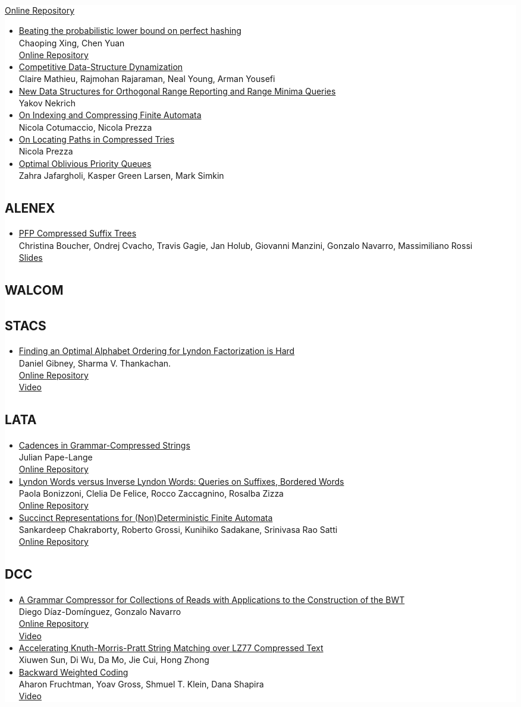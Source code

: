 [Online Repository](https://arxiv.org/abs/2011.00503)  
+ [Beating the probabilistic lower bound on perfect hashing](https://epubs.siam.org/doi/abs/10.1137/1.9781611976465.3?mobileUi=0)  
Chaoping Xing, Chen Yuan  
[Online Repository](https://arxiv.org/abs/1908.08792)  
+ [Competitive Data-Structure Dynamization](https://epubs.siam.org/doi/abs/10.1137/1.9781611976465.135)  
Claire Mathieu, Rajmohan Rajaraman, Neal Young, Arman Yousefi  
+ [New Data Structures for Orthogonal Range Reporting and Range Minima Queries](https://epubs.siam.org/doi/abs/10.1137/1.9781611976465.73)  
Yakov Nekrich  
+ [On Indexing and Compressing Finite Automata](https://epubs.siam.org/doi/abs/10.1137/1.9781611976465.153)  
Nicola Cotumaccio, Nicola Prezza  
+ [On Locating Paths in Compressed Tries](https://epubs.siam.org/doi/abs/10.1137/1.9781611976465.47)  
Nicola Prezza  
+ [Optimal Oblivious Priority Queues](https://epubs.siam.org/doi/abs/10.1137/1.9781611976465.141)  
Zahra Jafargholi, Kasper Green Larsen, Mark Simkin  
## ALENEX
+ [PFP Compressed Suffix Trees](https://epubs.siam.org/doi/10.1137/1.9781611976472.5)  
Christina Boucher, Ondrej Cvacho, Travis Gagie, Jan Holub, Giovanni Manzini, Gonzalo Navarro, Massimiliano Rossi  
[Slides](https://dsb-meeting.github.io/DSB2021/slides/slides-rossi.pdf)  
## WALCOM
## STACS
+ [Finding an Optimal Alphabet Ordering for Lyndon Factorization is Hard](https://drops.dagstuhl.de/opus/volltexte/2021/13680/)  
Daniel Gibney, Sharma V. Thankachan.  
[Online Repository](https://www.cs.ucf.edu/~dgibney/lyndon.pdf)  
[Video](https://www.youtube.com/watch?v=IaaCS2AnqBo)  
## LATA
+ [Cadences in Grammar-Compressed Strings](https://link.springer.com/chapter/10.1007/978-3-030-68195-1_26)  
Julian Pape-Lange  
[Online Repository](https://arxiv.org/abs/2008.05594)  
+ [Lyndon Words versus Inverse Lyndon Words: Queries on Suffixes, Bordered Words](https://link.springer.com/chapter/10.1007/978-3-030-40608-0_27)  
Paola Bonizzoni, Clelia De Felice, Rocco Zaccagnino, Rosalba Zizza  
[Online Repository](https://arxiv.org/abs/1911.01851)  
+ [Succinct Representations for (Non)Deterministic Finite Automata](https://link.springer.com/chapter/10.1007/978-3-030-68195-1_5)  
Sankardeep Chakraborty, Roberto Grossi, Kunihiko Sadakane, Srinivasa Rao Satti  
[Online Repository](https://arxiv.org/abs/1907.09271)  
## DCC
+ [A Grammar Compressor for Collections of Reads with Applications to the Construction of the BWT](https://ieeexplore.ieee.org/document/9418740)  
Diego Díaz-Domínguez, Gonzalo Navarro  
[Online Repository](https://arxiv.org/abs/2011.07999)  
[Video](https://sigport.org/documents/grammar-compressor-collections-reads-applications-construction-bwt)  
+ [Accelerating Knuth-Morris-Pratt String Matching over LZ77 Compressed Text](https://ieeexplore.ieee.org/document/9418779)  
Xiuwen Sun, Di Wu, Da Mo, Jie Cui, Hong Zhong  
+ [Backward Weighted Coding](https://ieeexplore.ieee.org/document/9418636)  
Aharon Fruchtman, Yoav Gross,  Shmuel T. Klein, Dana Shapira  
[Video](https://sigport.org/node/5631/revisions/8048/view)  